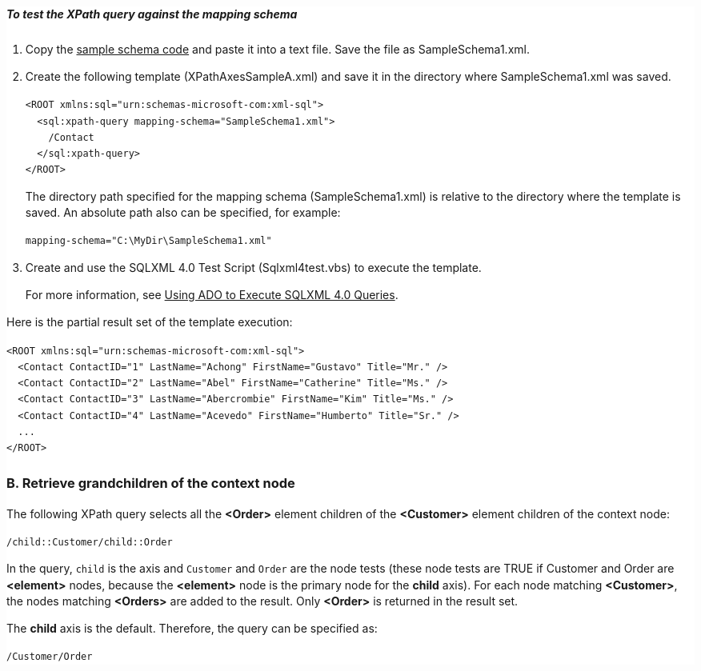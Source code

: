 ##### To test the XPath query against the mapping schema  
  
1.  Copy the [sample schema code](../../../relational-databases/sqlxml-annotated-xsd-schemas-xpath-queries/samples/sample-annotated-xsd-schema-for-xpath-examples-sqlxml-4.0.md) and paste it into a text file. Save the file as SampleSchema1.xml.  
  
2.  Create the following template (XPathAxesSampleA.xml) and save it in the directory where SampleSchema1.xml was saved.  
  
    ```  
    <ROOT xmlns:sql="urn:schemas-microsoft-com:xml-sql">  
      <sql:xpath-query mapping-schema="SampleSchema1.xml">  
        /Contact  
      </sql:xpath-query>  
    </ROOT>  
    ```  
  
     The directory path specified for the mapping schema (SampleSchema1.xml) is relative to the directory where the template is saved. An absolute path also can be specified, for example:  
  
    ```  
    mapping-schema="C:\MyDir\SampleSchema1.xml"  
    ```  
  
3.  Create and use the SQLXML 4.0 Test Script (Sqlxml4test.vbs) to execute the template.  
  
     For more information, see [Using ADO to Execute SQLXML 4.0 Queries](../../../relational-databases/sqlxml/using-ado-to-execute-sqlxml-4.0-queries.md).  
  
 Here is the partial result set of the template execution:  
  
```  
<ROOT xmlns:sql="urn:schemas-microsoft-com:xml-sql">   
  <Contact ContactID="1" LastName="Achong" FirstName="Gustavo" Title="Mr." />   
  <Contact ContactID="2" LastName="Abel" FirstName="Catherine" Title="Ms." />   
  <Contact ContactID="3" LastName="Abercrombie" FirstName="Kim" Title="Ms." />   
  <Contact ContactID="4" LastName="Acevedo" FirstName="Humberto" Title="Sr." />  
  ...  
</ROOT>  
```  
  
### B. Retrieve grandchildren of the context node  
 The following XPath query selects all the **\<Order>** element children of the **\<Customer>** element children of the context node:  
  
```  
/child::Customer/child::Order  
```  
  
 In the query, `child` is the axis and `Customer` and `Order` are the node tests (these node tests are TRUE if Customer and Order are **\<element>** nodes, because the **\<element>** node is the primary node for the **child** axis). For each node matching **\<Customer>**, the nodes matching **\<Orders>** are added to the result. Only **\<Order>** is returned in the result set.  
  
 The **child** axis is the default. Therefore, the query can be specified as:  
  
```  
/Customer/Order  
```  
  